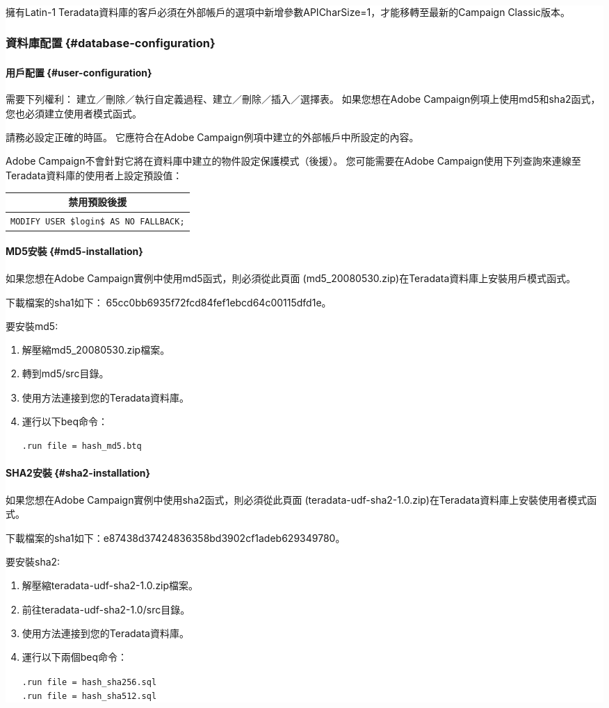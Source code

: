 擁有Latin-1 Teradata資料庫的客戶必須在外部帳戶的選項中新增參數APICharSize=1，才能移轉至最新的Campaign Classic版本。

### 資料庫配置 {#database-configuration}

#### 用戶配置 {#user-configuration}

需要下列權利： 建立／刪除／執行自定義過程、建立／刪除／插入／選擇表。 如果您想在Adobe Campaign例項上使用md5和sha2函式，您也必須建立使用者模式函式。

請務必設定正確的時區。 它應符合在Adobe Campaign例項中建立的外部帳戶中所設定的內容。

Adobe Campaign不會針對它將在資料庫中建立的物件設定保護模式（後援）。 您可能需要在Adobe Campaign使用下列查詢來連線至Teradata資料庫的使用者上設定預設值：

| 禁用預設後援 |
| :-: |
| ```MODIFY USER $login$ AS NO FALLBACK;``` |

#### MD5安裝 {#md5-installation}

如果您想在Adobe Campaign實例中使用md5函式，則必須從此頁面 [](https://downloads.teradata.com/download/extensibility/md5-message-digest-udf) (md5_20080530.zip)在Teradata資料庫上安裝用戶模式函式。

下載檔案的sha1如下： 65cc0bb6935f72fcd84fef1ebcd64c00115dfd1e。

要安裝md5:

1. 解壓縮md5_20080530.zip檔案。

1. 轉到md5/src目錄。

1. 使用方法連接到您的Teradata資料庫。

1. 運行以下beq命令：

   ```
   .run file = hash_md5.btq
   ```

#### SHA2安裝 {#sha2-installation}

如果您想在Adobe Campaign實例中使用sha2函式，則必須從此頁面 [](https://github.com/akuroda/teradata-udf-sha2/archive/v1.0.zip) (teradata-udf-sha2-1.0.zip)在Teradata資料庫上安裝使用者模式函式。

下載檔案的sha1如下：e87438d37424836358bd3902cf1adeb629349780。

要安裝sha2:

1. 解壓縮teradata-udf-sha2-1.0.zip檔案。

1. 前往teradata-udf-sha2-1.0/src目錄。

1. 使用方法連接到您的Teradata資料庫。

1. 運行以下兩個beq命令：

   ```
   .run file = hash_sha256.sql
   .run file = hash_sha512.sql
   ```
